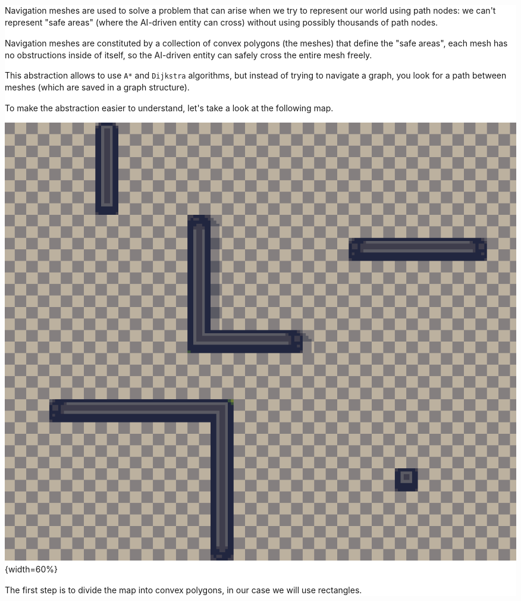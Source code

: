 Navigation meshes are used to solve a problem that can arise when we try to represent our world using path nodes: we can't represent "safe areas" (where the AI-driven entity can cross) without using possibly thousands of path nodes.

Navigation meshes are constituted by a collection of convex polygons (the meshes) that define the "safe areas", each mesh has no obstructions inside of itself, so the AI-driven entity can safely cross the entire mesh freely.

This abstraction allows to use `A*` and `Dijkstra` algorithms, but instead of trying to navigate a graph, you look for a path between meshes (which are saved in a graph structure).

To make the abstraction easier to understand, let's take a look at the following map.

![Map we will create a navigation mesh on [^jawbreaker]](./images/AI/nav_mesh1.png){width=60%}

The first step is to divide the map into convex polygons, in our case we will use rectangles.
